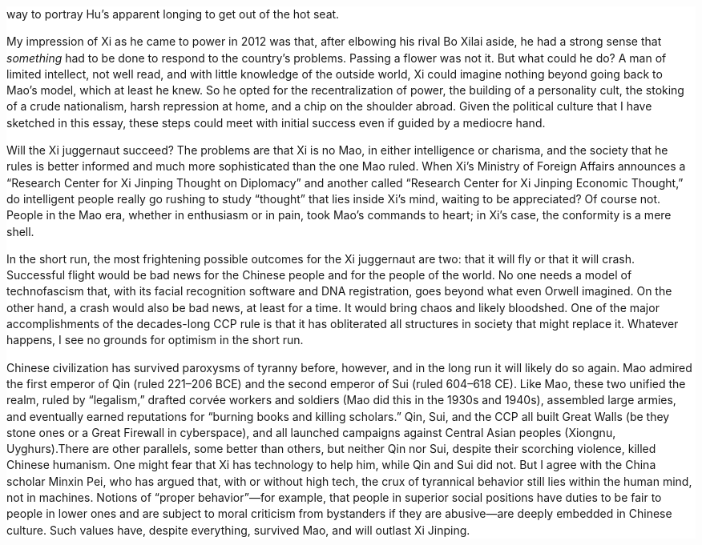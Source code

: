 way to portray Hu’s apparent longing to get out of the hot seat.</p><p>My impression of Xi as he came to power in 2012 was that, after elbowing his rival Bo Xilai aside, he had a strong sense that <em>something</em> had to be done to respond to the country’s problems. Passing a flower was not it. But what could he do? A man of limited intellect, not well read, and with little knowledge of the outside world, Xi could imagine nothing beyond going back to Mao’s model, which at least he knew. So he opted for the recentralization of power, the building of a personality cult, the stoking of a crude nationalism, harsh repression at home, and a chip on the shoulder abroad. Given the political culture that I have sketched in this essay, these steps could meet with initial success even if guided by a mediocre hand.</p><p>Will the Xi juggernaut succeed? The problems are that Xi is no Mao, in either intelligence or charisma, and the society that he rules is better informed and much more sophisticated than the one Mao ruled. When Xi’s Ministry of Foreign Affairs announces a “Research Center for Xi Jinping Thought on Diplomacy” and another called “Research Center for Xi Jinping Economic Thought,” do intelligent people really go rushing to study “thought” that lies inside Xi’s mind, waiting to be appreciated? Of course not. People in the Mao era, whether in enthusiasm or in pain, took Mao’s commands to heart; in Xi’s case, the conformity is a mere shell.</p><p>In the short run, the most frightening possible outcomes for the Xi juggernaut are two: that it will fly or that it will crash. Successful flight would be bad news for the Chinese people and for the people of the world. No one needs a model of technofascism that, with its facial recognition software and DNA registration, goes beyond what even Orwell imagined. On the other hand, a crash would also be bad news, at least for a time. It would bring chaos and likely bloodshed. One of the major accomplishments of the decades-long CCP rule is that it has obliterated all structures in society that might replace it. Whatever happens, I see no grounds for optimism in the short run.</p><p>Chinese civilization has survived paroxysms of tyranny before, however, and in the long run it will likely do so again. Mao admired the first emperor of Qin (ruled 221–206 BCE) and the second emperor of Sui (ruled 604–618 CE). Like Mao, these two unified the realm, ruled by “legalism,” drafted corvée workers and soldiers (Mao did this in the 1930s and 1940s), assembled large armies, and eventually earned reputations for “burning books and killing scholars.” Qin, Sui, and the CCP all built Great Walls (be they stone ones or a Great Firewall in cyberspace), and all launched campaigns against Central Asian peoples (Xiongnu, Uyghurs).There are other parallels, some better than others, but neither Qin nor Sui, despite their scorching violence, killed Chinese humanism. One might fear that Xi has technology to help him, while Qin and Sui did not. But I agree with the China scholar Minxin Pei, who has argued that, with or without high tech, the crux of tyrannical behavior still lies within the human mind, not in machines. Notions of “proper behavior”—for example, that people in superior social positions have duties to be fair to people in lower ones and are subject to moral criticism from bystanders if they are abusive—are deeply embedded in Chinese culture. Such values have, despite everything, survived Mao, and will outlast Xi Jinping.<span class="cube"></span></p>  </div>  </div>
</div>
